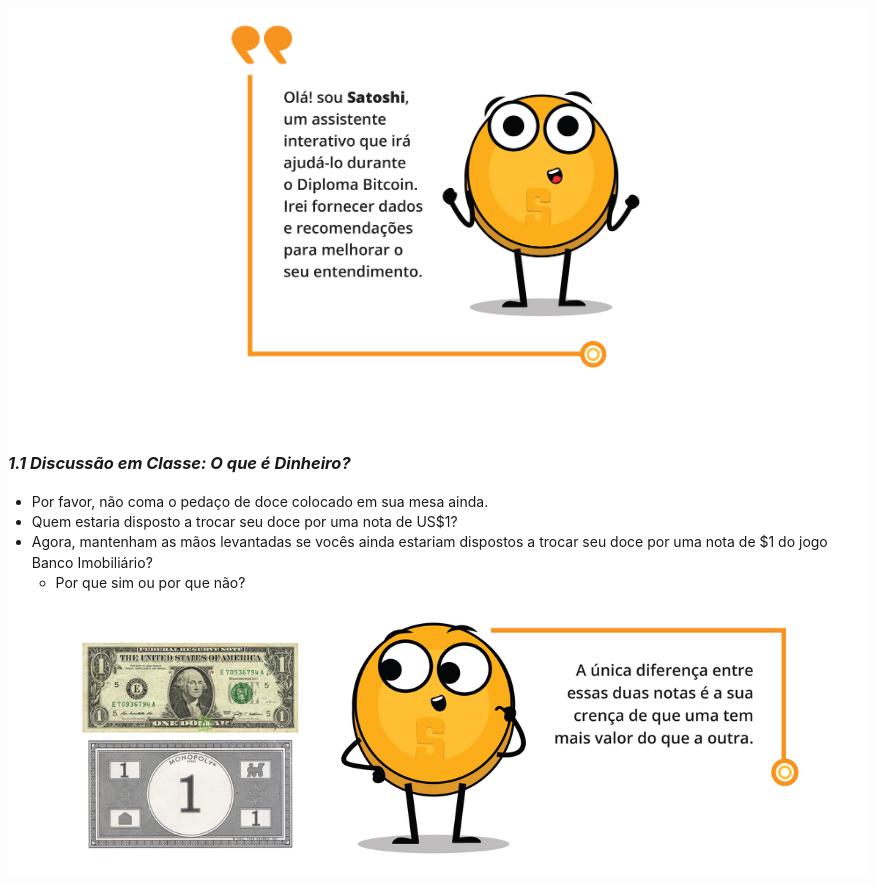 <div><p align="center"><img alt="I am Satoshi" width="450" style="border-width:0" src="Imagens/Capítulo-1/10.Eu-sou-Satoshi-v1.png"/></div>
<br/>

### ***1.1 Discussão em Classe: O que é Dinheiro?***

- Por favor, não coma o pedaço de doce colocado em sua mesa ainda.
- Quem estaria disposto a trocar seu doce por uma nota de US$1?
- Agora, mantenham as mãos levantadas se vocês ainda estariam dispostos a trocar seu doce por uma nota de $1 do jogo Banco Imobiliário?
  - Por que sim ou por que não?

<div><p align="center"><img alt="Difference between 2 bills" width="750" style="border-width:0" src="Imagens/Capítulo-1/11.Diferença-entre-1-nota-dos-EUA-e-1-unidade-de-nota-de-monopólio-v1.png"/></div>